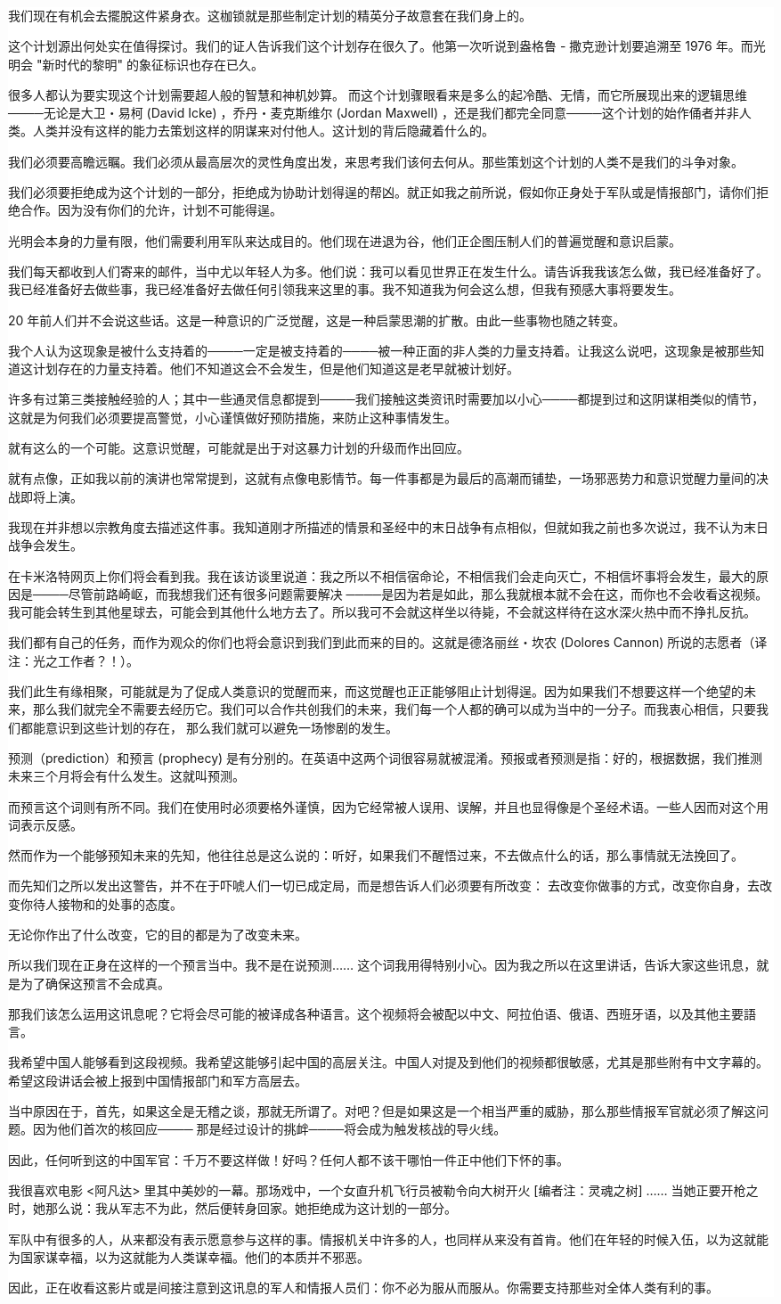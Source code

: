 我们现在有机会去擺脫这件紧身衣。这枷锁就是那些制定计划的精英分子故意套在我们身上的。

这个计划源出何处实在值得探讨。我们的证人告诉我们这个计划存在很久了。他第一次听说到盎格鲁 - 撒克逊计划要追溯至 1976 年。而光明会 "新时代的黎明" 的象征标识也存在已久。

很多人都认为要实现这个计划需要超人般的智慧和神机妙算。 而这个计划骤眼看来是多么的起冷酷、无情，而它所展现出来的逻辑思维────无论是大卫・易柯 (David Icke) ，乔丹・麦克斯维尔 (Jordan Maxwell) ，还是我们都完全同意────这个计划的始作俑者并非人类。人类并没有这样的能力去策划这样的阴谋来对付他人。这计划的背后隐藏着什么的。

我们必须要高瞻远瞩。我们必须从最高层次的灵性角度出发，来思考我们该何去何从。那些策划这个计划的人类不是我们的斗争对象。

我们必须要拒绝成为这个计划的一部分，拒绝成为协助计划得逞的帮凶。就正如我之前所说，假如你正身处于军队或是情报部门，请你们拒绝合作。因为没有你们的允许，计划不可能得逞。

光明会本身的力量有限，他们需要利用军队来达成目的。他们现在进退为谷，他们正企图压制人们的普遍觉醒和意识启蒙。

我们每天都收到人们寄来的邮件，当中尤以年轻人为多。他们说：我可以看见世界正在发生什么。请告诉我我该怎么做，我已经准备好了。我已经准备好去做些事，我已经准备好去做任何引领我来这里的事。我不知道我为何会这么想，但我有预感大事将要发生。

20 年前人们并不会说这些话。这是一种意识的广泛觉醒，这是一种启蒙思潮的扩散。由此一些事物也随之转变。

我个人认为这现象是被什么支持着的────一定是被支持着的────被一种正面的非人类的力量支持着。让我这么说吧，这现象是被那些知道这计划存在的力量支持着。他们不知道这会不会发生，但是他们知道这是老早就被计划好。

许多有过第三类接触经验的人；其中一些通灵信息都提到────我们接触这类资讯时需要加以小心────都提到过和这阴谋相类似的情节，这就是为何我们必须要提高警觉，小心谨慎做好预防措施，来防止这种事情发生。

就有这么的一个可能。这意识觉醒，可能就是出于对这暴力计划的升级而作出回应。

就有点像，正如我以前的演讲也常常提到，这就有点像电影情节。每一件事都是为最后的高潮而铺垫，一场邪恶势力和意识觉醒力量间的决战即将上演。

我现在并非想以宗教角度去描述这件事。我知道刚才所描述的情景和圣经中的末日战争有点相似，但就如我之前也多次说过，我不认为末日战争会发生。

在卡米洛特网页上你们将会看到我。我在该访谈里说道：我之所以不相信宿命论，不相信我们会走向灭亡，不相信坏事将会发生，最大的原因是────尽管前路崎岖，而我想我们还有很多问题需要解决 ────是因为若是如此，那么我就根本就不会在这，而你也不会收看这视频。我可能会转生到其他星球去，可能会到其他什么地方去了。所以我可不会就这样坐以待毙，不会就这样待在这水深火热中而不挣扎反抗。

我们都有自己的任务，而作为观众的你们也将会意识到我们到此而来的目的。这就是德洛丽丝・坎农 (Dolores Cannon) 所说的志愿者（译注：光之工作者？！）。

我们此生有缘相聚，可能就是为了促成人类意识的觉醒而来，而这觉醒也正正能够阻止计划得逞。因为如果我们不想要这样一个绝望的未来，那么我们就完全不需要去经历它。我们可以合作共创我们的未来，我们每一个人都的确可以成为当中的一分子。而我衷心相信，只要我们都能意识到这些计划的存在， 那么我们就可以避免一场惨剧的发生。

预测（prediction）和预言 (prophecy) 是有分别的。在英语中这两个词很容易就被混淆。预报或者预测是指：好的，根据数据，我们推测未来三个月将会有什么发生。这就叫预测。

而预言这个词则有所不同。我们在使用时必须要格外谨慎，因为它经常被人误用、误解，并且也显得像是个圣经术语。一些人因而对这个用词表示反感。

然而作为一个能够预知未来的先知，他往往总是这么说的：听好，如果我们不醒悟过来，不去做点什么的话，那么事情就无法挽回了。

而先知们之所以发出这警告，并不在于吓唬人们一切已成定局，而是想告诉人们必须要有所改变： 去改变你做事的方式，改变你自身，去改变你待人接物和的处事的态度。

无论你作出了什么改变，它的目的都是为了改变未来。

所以我们现在正身在这样的一个预言当中。我不是在说预测…… 这个词我用得特别小心。因为我之所以在这里讲话，告诉大家这些讯息，就是为了确保这预言不会成真。

那我们该怎么运用这讯息呢？它将会尽可能的被译成各种语言。这个视频将会被配以中文、阿拉伯语、俄语、西班牙语，以及其他主要語言。

我希望中国人能够看到这段视频。我希望这能够引起中国的高层关注。中国人对提及到他们的视频都很敏感，尤其是那些附有中文字幕的。希望这段讲话会被上报到中国情报部门和军方高层去。

当中原因在于，首先，如果这全是无稽之谈，那就无所谓了。对吧？但是如果这是一个相当严重的威胁，那么那些情报军官就必须了解这问题。因为他们首次的核回应──── 那是经过设计的挑衅────将会成为触发核战的导火线。

因此，任何听到这的中国军官：千万不要这样做！好吗？任何人都不该干哪怕一件正中他们下怀的事。

我很喜欢电影 <阿凡达> 里其中美妙的一幕。那场戏中，一个女直升机飞行员被勒令向大树开火 [编者注：灵魂之树] …… 当她正要开枪之时，她那么说：我从军志不为此，然后便转身回家。她拒绝成为这计划的一部分。

军队中有很多的人，从来都没有表示愿意参与这样的事。情报机关中许多的人，也同样从来没有首肯。他们在年轻的时候入伍，以为这就能为国家谋幸福，以为这就能为人类谋幸福。他们的本质并不邪恶。

因此，正在收看这影片或是间接注意到这讯息的军人和情报人员们：你不必为服从而服从。你需要支持那些对全体人类有利的事。
